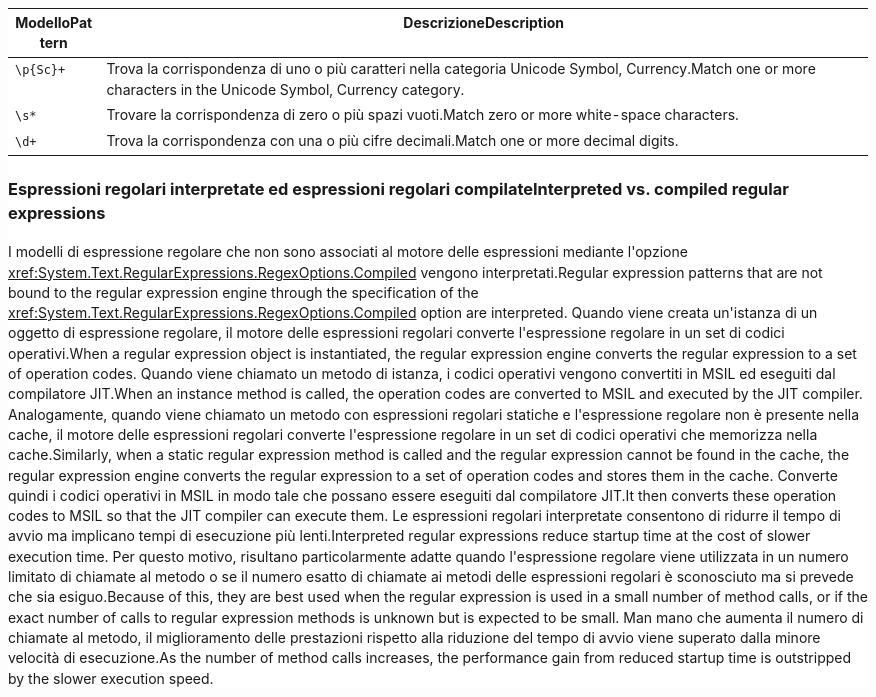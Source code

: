 |<span data-ttu-id="a598a-175">Modello</span><span class="sxs-lookup"><span data-stu-id="a598a-175">Pattern</span></span>|<span data-ttu-id="a598a-176">Descrizione</span><span class="sxs-lookup"><span data-stu-id="a598a-176">Description</span></span>|
|-------------|-----------------|
|`\p{Sc}+`|<span data-ttu-id="a598a-177">Trova la corrispondenza di uno o più caratteri nella categoria Unicode Symbol, Currency.</span><span class="sxs-lookup"><span data-stu-id="a598a-177">Match one or more characters in the Unicode Symbol, Currency category.</span></span>|
|`\s*`|<span data-ttu-id="a598a-178">Trovare la corrispondenza di zero o più spazi vuoti.</span><span class="sxs-lookup"><span data-stu-id="a598a-178">Match zero or more white-space characters.</span></span>|
|`\d+`|<span data-ttu-id="a598a-179">Trova la corrispondenza con una o più cifre decimali.</span><span class="sxs-lookup"><span data-stu-id="a598a-179">Match one or more decimal digits.</span></span>|

### <a name="interpreted-vs-compiled-regular-expressions"></a><span data-ttu-id="a598a-180">Espressioni regolari interpretate ed espressioni regolari compilate</span><span class="sxs-lookup"><span data-stu-id="a598a-180">Interpreted vs. compiled regular expressions</span></span>

<span data-ttu-id="a598a-181">I modelli di espressione regolare che non sono associati al motore delle espressioni mediante l'opzione <xref:System.Text.RegularExpressions.RegexOptions.Compiled> vengono interpretati.</span><span class="sxs-lookup"><span data-stu-id="a598a-181">Regular expression patterns that are not bound to the regular expression engine through the specification of the <xref:System.Text.RegularExpressions.RegexOptions.Compiled> option are interpreted.</span></span> <span data-ttu-id="a598a-182">Quando viene creata un'istanza di un oggetto di espressione regolare, il motore delle espressioni regolari converte l'espressione regolare in un set di codici operativi.</span><span class="sxs-lookup"><span data-stu-id="a598a-182">When a regular expression object is instantiated, the regular expression engine converts the regular expression to a set of operation codes.</span></span> <span data-ttu-id="a598a-183">Quando viene chiamato un metodo di istanza, i codici operativi vengono convertiti in MSIL ed eseguiti dal compilatore JIT.</span><span class="sxs-lookup"><span data-stu-id="a598a-183">When an instance method is called, the operation codes are converted to MSIL and executed by the JIT compiler.</span></span> <span data-ttu-id="a598a-184">Analogamente, quando viene chiamato un metodo con espressioni regolari statiche e l'espressione regolare non è presente nella cache, il motore delle espressioni regolari converte l'espressione regolare in un set di codici operativi che memorizza nella cache.</span><span class="sxs-lookup"><span data-stu-id="a598a-184">Similarly, when a static regular expression method is called and the regular expression cannot be found in the cache, the regular expression engine converts the regular expression to a set of operation codes and stores them in the cache.</span></span> <span data-ttu-id="a598a-185">Converte quindi i codici operativi in MSIL in modo tale che possano essere eseguiti dal compilatore JIT.</span><span class="sxs-lookup"><span data-stu-id="a598a-185">It then converts these operation codes to MSIL so that the JIT compiler can execute them.</span></span> <span data-ttu-id="a598a-186">Le espressioni regolari interpretate consentono di ridurre il tempo di avvio ma implicano tempi di esecuzione più lenti.</span><span class="sxs-lookup"><span data-stu-id="a598a-186">Interpreted regular expressions reduce startup time at the cost of slower execution time.</span></span> <span data-ttu-id="a598a-187">Per questo motivo, risultano particolarmente adatte quando l'espressione regolare viene utilizzata in un numero limitato di chiamate al metodo o se il numero esatto di chiamate ai metodi delle espressioni regolari è sconosciuto ma si prevede che sia esiguo.</span><span class="sxs-lookup"><span data-stu-id="a598a-187">Because of this, they are best used when the regular expression is used in a small number of method calls, or if the exact number of calls to regular expression methods is unknown but is expected to be small.</span></span> <span data-ttu-id="a598a-188">Man mano che aumenta il numero di chiamate al metodo, il miglioramento delle prestazioni rispetto alla riduzione del tempo di avvio viene superato dalla minore velocità di esecuzione.</span><span class="sxs-lookup"><span data-stu-id="a598a-188">As the number of method calls increases, the performance gain from reduced startup time is outstripped by the slower execution speed.</span></span>
